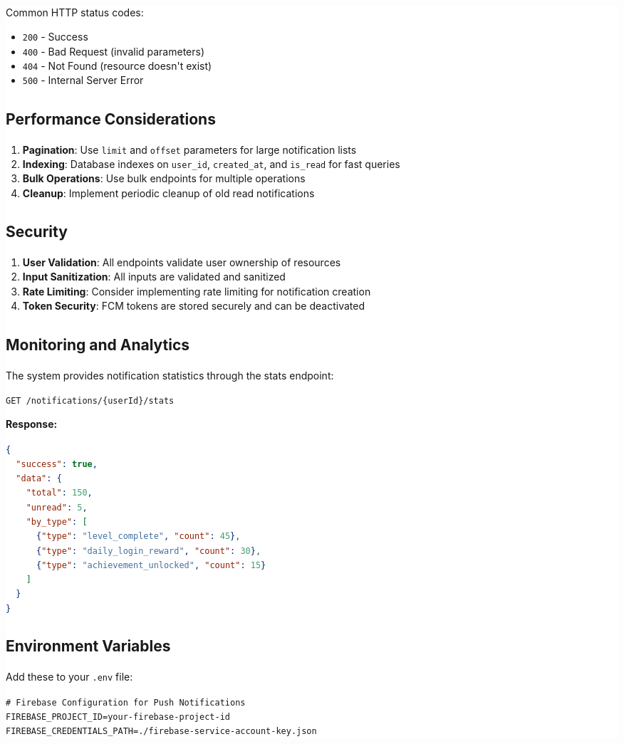 Common HTTP status codes:
- `200` - Success
- `400` - Bad Request (invalid parameters)
- `404` - Not Found (resource doesn't exist)
- `500` - Internal Server Error

## Performance Considerations

1. **Pagination**: Use `limit` and `offset` parameters for large notification lists
2. **Indexing**: Database indexes on `user_id`, `created_at`, and `is_read` for fast queries
3. **Bulk Operations**: Use bulk endpoints for multiple operations
4. **Cleanup**: Implement periodic cleanup of old read notifications

## Security

1. **User Validation**: All endpoints validate user ownership of resources
2. **Input Sanitization**: All inputs are validated and sanitized
3. **Rate Limiting**: Consider implementing rate limiting for notification creation
4. **Token Security**: FCM tokens are stored securely and can be deactivated

## Monitoring and Analytics

The system provides notification statistics through the stats endpoint:

```http
GET /notifications/{userId}/stats
```

**Response:**
```json
{
  "success": true,
  "data": {
    "total": 150,
    "unread": 5,
    "by_type": [
      {"type": "level_complete", "count": 45},
      {"type": "daily_login_reward", "count": 30},
      {"type": "achievement_unlocked", "count": 15}
    ]
  }
}
```

## Environment Variables

Add these to your `.env` file:

```env
# Firebase Configuration for Push Notifications
FIREBASE_PROJECT_ID=your-firebase-project-id
FIREBASE_CREDENTIALS_PATH=./firebase-service-account-key.json
```
